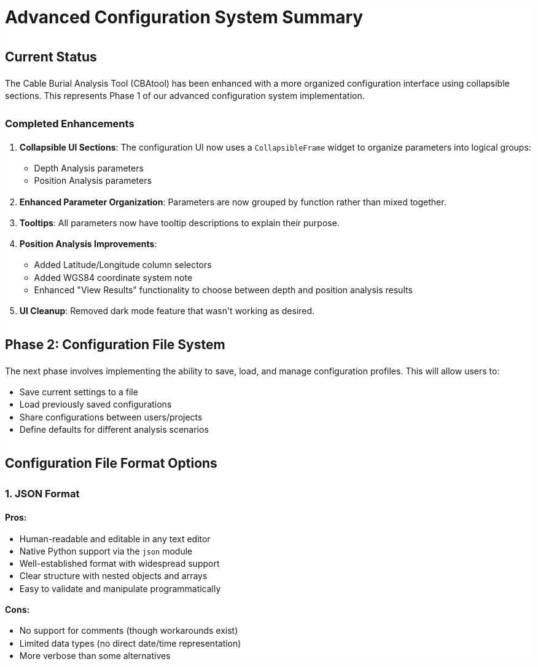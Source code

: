# Advanced Configuration System Summary

## Current Status

The Cable Burial Analysis Tool (CBAtool) has been enhanced with a more organized configuration interface using collapsible sections. This represents Phase 1 of our advanced configuration system implementation.

### Completed Enhancements

1. **Collapsible UI Sections**: The configuration UI now uses a `CollapsibleFrame` widget to organize parameters into logical groups:
   - Depth Analysis parameters
   - Position Analysis parameters

2. **Enhanced Parameter Organization**: Parameters are now grouped by function rather than mixed together.

3. **Tooltips**: All parameters now have tooltip descriptions to explain their purpose.

4. **Position Analysis Improvements**:
   - Added Latitude/Longitude column selectors
   - Added WGS84 coordinate system note
   - Enhanced "View Results" functionality to choose between depth and position analysis results

5. **UI Cleanup**: Removed dark mode feature that wasn't working as desired.

## Phase 2: Configuration File System

The next phase involves implementing the ability to save, load, and manage configuration profiles. This will allow users to:
- Save current settings to a file
- Load previously saved configurations
- Share configurations between users/projects
- Define defaults for different analysis scenarios

## Configuration File Format Options

### 1. JSON Format

**Pros:**
- Human-readable and editable in any text editor
- Native Python support via the `json` module
- Well-established format with widespread support
- Clear structure with nested objects and arrays
- Easy to validate and manipulate programmatically

**Cons:**
- No support for comments (though workarounds exist)
- Limited data types (no direct date/time representation)
- More verbose than some alternatives
